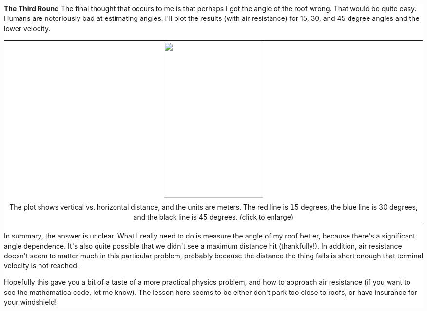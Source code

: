 <b><u>The Third Round</u></b>
The final thought that occurs to me is that perhaps I got the angle of the roof wrong.  That would be quite easy.  Humans are notoriously bad at estimating angles.  I'll plot the results (with air resistance) for 15, 30, and 45 degree angles and the lower velocity.

<table align="center" cellpadding="0" cellspacing="0" class="tr-caption-container" style="margin-left: auto; margin-right: auto; text-align: center;"><tbody><tr><td style="text-align: center;"><a href="http://3.bp.blogspot.com/_SYZpxZOlcb0/TUI5Q4qB5DI/AAAAAAAAAEE/9ydcM8EXzxA/s1600/Falling+Ice3.jpg" imageanchor="1" style="margin-left: auto; margin-right: auto;"><img border="0" height="320" src="http://3.bp.blogspot.com/_SYZpxZOlcb0/TUI5Q4qB5DI/AAAAAAAAAEE/9ydcM8EXzxA/s320/Falling+Ice3.jpg" width="204" /></a></td></tr><tr><td class="tr-caption" style="text-align: center;">The plot shows vertical vs. horizontal distance, and the units are meters.  The red line is 15 degrees, the blue line is 30 degrees, and the black line is 45 degrees. (click to enlarge)</td></tr></tbody></table>

In summary, the answer is unclear.  What I really need to do is measure the angle of my roof better, because there's a significant angle dependence.  It's also quite possible that we didn't see a maximum distance hit (thankfully!).  In addition, air resistance doesn't seem to matter much in this particular problem, probably because the distance the thing falls is short enough that terminal velocity is not reached.


Hopefully this gave you a bit of a taste of a more practical physics problem, and how to approach air resistance (if you want to see the mathematica code, let me know).  The lesson here seems to be either don't park too close to roofs, or have insurance for your windshield!

